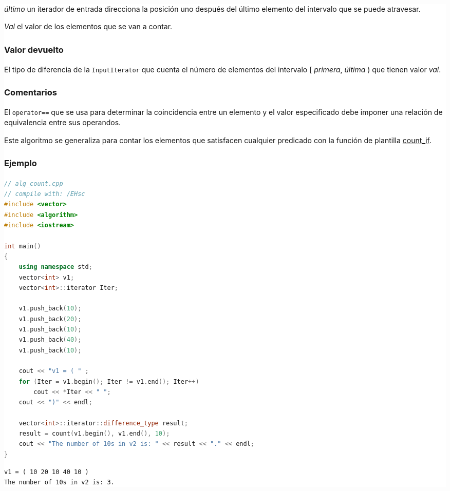 *último* un iterador de entrada direcciona la posición uno después del último elemento del intervalo que se puede atravesar.

*Val* el valor de los elementos que se van a contar.

### <a name="return-value"></a>Valor devuelto

El tipo de diferencia de la `InputIterator` que cuenta el número de elementos del intervalo [ *primera*, *última* ) que tienen valor *val*.

### <a name="remarks"></a>Comentarios

El `operator==` que se usa para determinar la coincidencia entre un elemento y el valor especificado debe imponer una relación de equivalencia entre sus operandos.

Este algoritmo se generaliza para contar los elementos que satisfacen cualquier predicado con la función de plantilla [count_if](../standard-library/algorithm-functions.md#count_if).

### <a name="example"></a>Ejemplo

```cpp
// alg_count.cpp
// compile with: /EHsc
#include <vector>
#include <algorithm>
#include <iostream>

int main()
{
    using namespace std;
    vector<int> v1;
    vector<int>::iterator Iter;

    v1.push_back(10);
    v1.push_back(20);
    v1.push_back(10);
    v1.push_back(40);
    v1.push_back(10);

    cout << "v1 = ( " ;
    for (Iter = v1.begin(); Iter != v1.end(); Iter++)
        cout << *Iter << " ";
    cout << ")" << endl;

    vector<int>::iterator::difference_type result;
    result = count(v1.begin(), v1.end(), 10);
    cout << "The number of 10s in v2 is: " << result << "." << endl;
}
```

```Output
v1 = ( 10 20 10 40 10 )
The number of 10s in v2 is: 3.
```
